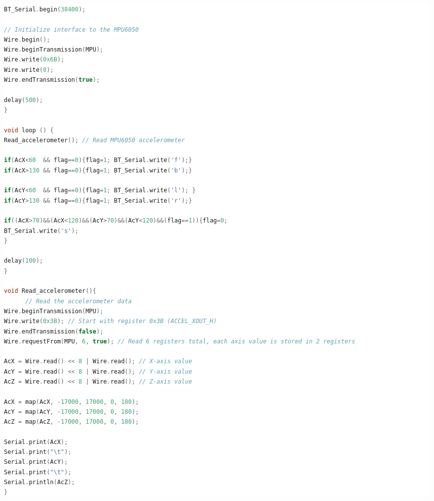 ```c++
BT_Serial.begin(38400); 

// Initialize interface to the MPU6050
Wire.begin();
Wire.beginTransmission(MPU);
Wire.write(0x6B);
Wire.write(0);
Wire.endTransmission(true);

delay(500); 
}

void loop () {
Read_accelerometer(); // Read MPU6050 accelerometer

if(AcX<60  && flag==0){flag=1; BT_Serial.write('f');}
if(AcX>130 && flag==0){flag=1; BT_Serial.write('b');}
      
if(AcY<60  && flag==0){flag=1; BT_Serial.write('l'); }
if(AcY>130 && flag==0){flag=1; BT_Serial.write('r');}
  
if((AcX>70)&&(AcX<120)&&(AcY>70)&&(AcY<120)&&(flag==1)){flag=0;
BT_Serial.write('s');
}

delay(100);  
}

void Read_accelerometer(){
      // Read the accelerometer data
Wire.beginTransmission(MPU);
Wire.write(0x3B); // Start with register 0x3B (ACCEL_XOUT_H)
Wire.endTransmission(false);
Wire.requestFrom(MPU, 6, true); // Read 6 registers total, each axis value is stored in 2 registers

AcX = Wire.read() << 8 | Wire.read(); // X-axis value
AcY = Wire.read() << 8 | Wire.read(); // Y-axis value
AcZ = Wire.read() << 8 | Wire.read(); // Z-axis value

AcX = map(AcX, -17000, 17000, 0, 180);
AcY = map(AcY, -17000, 17000, 0, 180);
AcZ = map(AcZ, -17000, 17000, 0, 180);

Serial.print(AcX);
Serial.print("\t");
Serial.print(AcY);
Serial.print("\t");
Serial.println(AcZ); 
}
```
